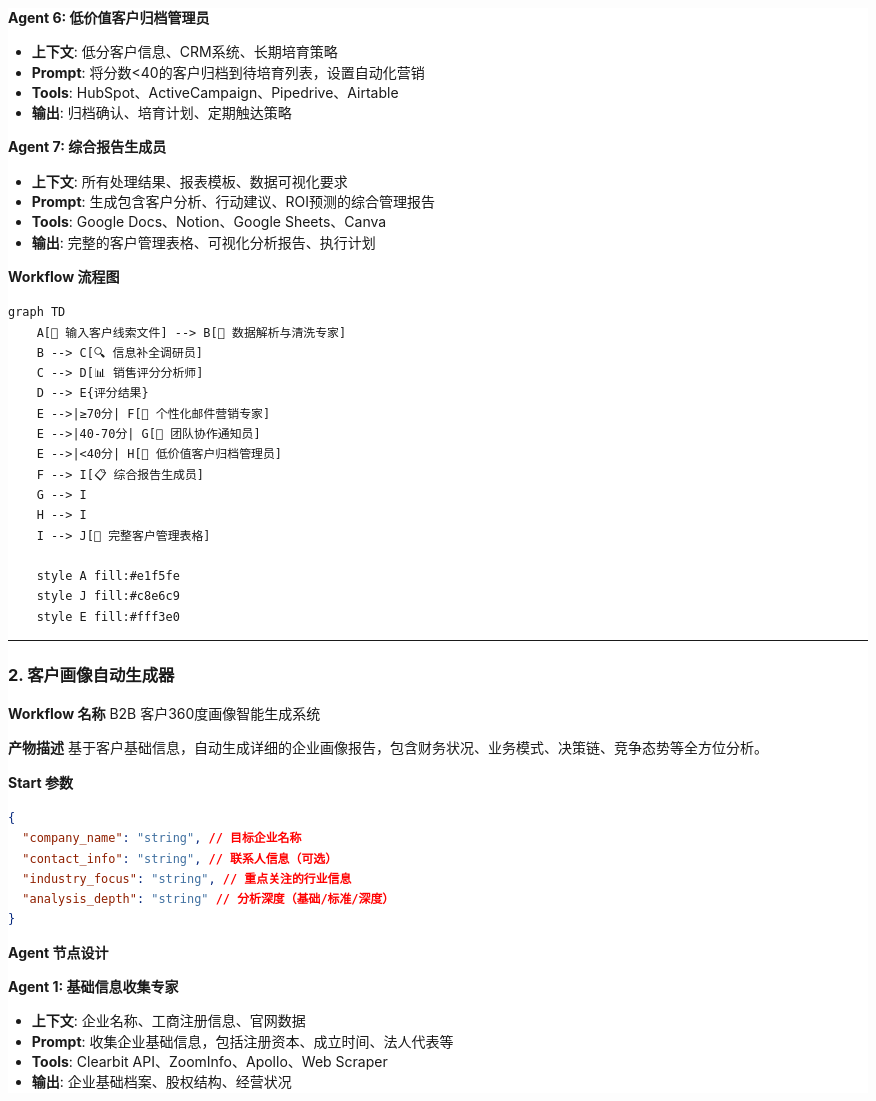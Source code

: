 **Agent 6: 低价值客户归档管理员**
- **上下文**: 低分客户信息、CRM系统、长期培育策略
- **Prompt**: 将分数<40的客户归档到待培育列表，设置自动化营销
- **Tools**: HubSpot、ActiveCampaign、Pipedrive、Airtable
- **输出**: 归档确认、培育计划、定期触达策略

**Agent 7: 综合报告生成员**
- **上下文**: 所有处理结果、报表模板、数据可视化要求
- **Prompt**: 生成包含客户分析、行动建议、ROI预测的综合管理报告
- **Tools**: Google Docs、Notion、Google Sheets、Canva
- **输出**: 完整的客户管理表格、可视化分析报告、执行计划

**Workflow 流程图**
```mermaid
graph TD
    A[📁 输入客户线索文件] --> B[🧹 数据解析与清洗专家]
    B --> C[🔍 信息补全调研员]
    C --> D[📊 销售评分分析师]
    D --> E{评分结果}
    E -->|≥70分| F[📧 个性化邮件营销专家]
    E -->|40-70分| G[👥 团队协作通知员]
    E -->|<40分| H[📂 低价值客户归档管理员]
    F --> I[📋 综合报告生成员]
    G --> I
    H --> I
    I --> J[📄 完整客户管理表格]
    
    style A fill:#e1f5fe
    style J fill:#c8e6c9
    style E fill:#fff3e0
```

---

### 2. 客户画像自动生成器

**Workflow 名称**
B2B 客户360度画像智能生成系统

**产物描述**
基于客户基础信息，自动生成详细的企业画像报告，包含财务状况、业务模式、决策链、竞争态势等全方位分析。

**Start 参数**
```json
{
  "company_name": "string", // 目标企业名称
  "contact_info": "string", // 联系人信息（可选）
  "industry_focus": "string", // 重点关注的行业信息
  "analysis_depth": "string" // 分析深度（基础/标准/深度）
}
```

**Agent 节点设计**

**Agent 1: 基础信息收集专家**
- **上下文**: 企业名称、工商注册信息、官网数据
- **Prompt**: 收集企业基础信息，包括注册资本、成立时间、法人代表等
- **Tools**: Clearbit API、ZoomInfo、Apollo、Web Scraper
- **输出**: 企业基础档案、股权结构、经营状况
